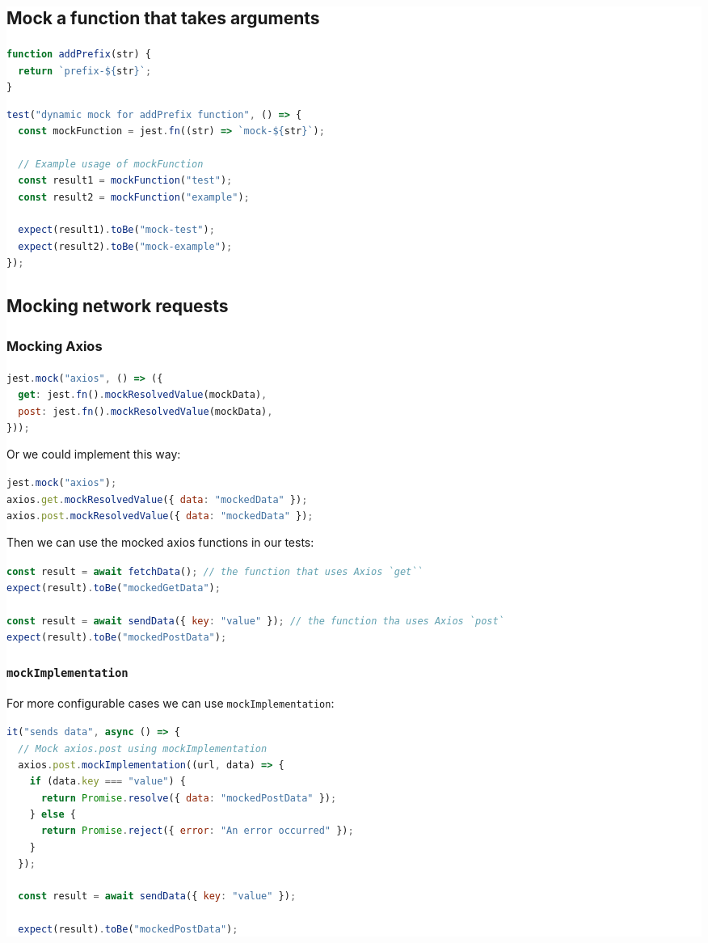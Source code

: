 ## Mock a function that takes arguments

```js
function addPrefix(str) {
  return `prefix-${str}`;
}
```

```js
test("dynamic mock for addPrefix function", () => {
  const mockFunction = jest.fn((str) => `mock-${str}`);

  // Example usage of mockFunction
  const result1 = mockFunction("test");
  const result2 = mockFunction("example");

  expect(result1).toBe("mock-test");
  expect(result2).toBe("mock-example");
});
```

## Mocking network requests

### Mocking Axios

```js
jest.mock("axios", () => ({
  get: jest.fn().mockResolvedValue(mockData),
  post: jest.fn().mockResolvedValue(mockData),
}));
```

Or we could implement this way:

```js
jest.mock("axios");
axios.get.mockResolvedValue({ data: "mockedData" });
axios.post.mockResolvedValue({ data: "mockedData" });
```

Then we can use the mocked axios functions in our tests:

```js
const result = await fetchData(); // the function that uses Axios `get``
expect(result).toBe("mockedGetData");

const result = await sendData({ key: "value" }); // the function tha uses Axios `post`
expect(result).toBe("mockedPostData");
```

### `mockImplementation`

For more configurable cases we can use `mockImplementation`:

```js
it("sends data", async () => {
  // Mock axios.post using mockImplementation
  axios.post.mockImplementation((url, data) => {
    if (data.key === "value") {
      return Promise.resolve({ data: "mockedPostData" });
    } else {
      return Promise.reject({ error: "An error occurred" });
    }
  });

  const result = await sendData({ key: "value" });

  expect(result).toBe("mockedPostData");
```
